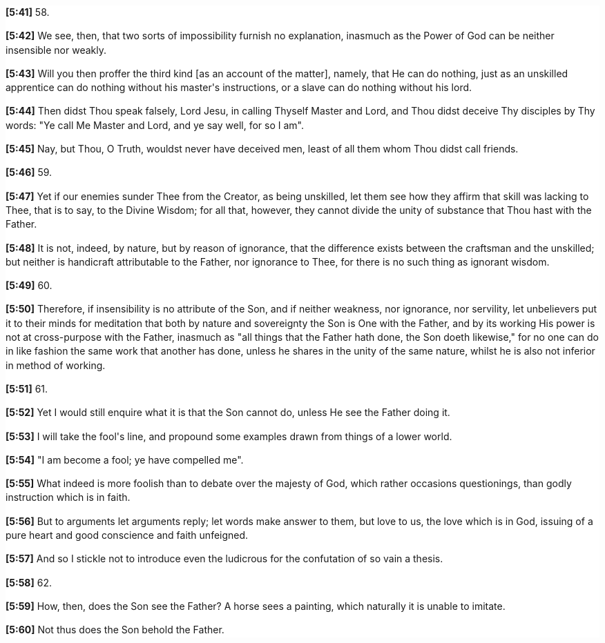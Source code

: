 **[5:41]** 58.

**[5:42]** We see, then, that two sorts of impossibility furnish no explanation, inasmuch as the Power of God can be neither insensible nor weakly.

**[5:43]** Will you then proffer the third kind [as an account of the matter], namely, that He can do nothing, just as an unskilled apprentice can do nothing without his master's instructions, or a slave can do nothing without his lord.

**[5:44]** Then didst Thou speak falsely, Lord Jesu, in calling Thyself Master and Lord, and Thou didst deceive Thy disciples by Thy words: "Ye call Me Master and Lord, and ye say well, for so I am".

**[5:45]** Nay, but Thou, O Truth, wouldst never have deceived men, least of all them whom Thou didst call friends.

**[5:46]** 59.

**[5:47]** Yet if our enemies sunder Thee from the Creator, as being unskilled, let them see how they affirm that skill was lacking to Thee, that is to say, to the Divine Wisdom; for all that, however, they cannot divide the unity of substance that Thou hast with the Father.

**[5:48]** It is not, indeed, by nature, but by reason of ignorance, that the difference exists between the craftsman and the unskilled; but neither is handicraft attributable to the Father, nor ignorance to Thee, for there is no such thing as ignorant wisdom.

**[5:49]** 60.

**[5:50]** Therefore, if insensibility is no attribute of the Son, and if neither weakness, nor ignorance, nor servility, let unbelievers put it to their minds for meditation that both by nature and sovereignty the Son is One with the Father, and by its working His power is not at cross-purpose with the Father, inasmuch as "all things that the Father hath done, the Son doeth likewise," for no one can do in like fashion the same work that another has done, unless he shares in the unity of the same nature, whilst he is also not inferior in method of working.

**[5:51]** 61.

**[5:52]** Yet I would still enquire what it is that the Son cannot do, unless He see the Father doing it.

**[5:53]** I will take the fool's line, and propound some examples drawn from things of a lower world.

**[5:54]** "I am become a fool; ye have compelled me".

**[5:55]** What indeed is more foolish than to debate over the majesty of God, which rather occasions questionings, than godly instruction which is in faith.

**[5:56]** But to arguments let arguments reply; let words make answer to them, but love to us, the love which is in God, issuing of a pure heart and good conscience and faith unfeigned.

**[5:57]** And so I stickle not to introduce even the ludicrous for the confutation of so vain a thesis.

**[5:58]** 62.

**[5:59]** How, then, does the Son see the Father? A horse sees a painting, which naturally it is unable to imitate.

**[5:60]** Not thus does the Son behold the Father.
